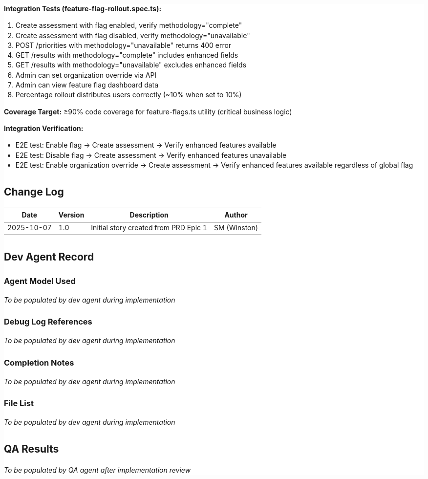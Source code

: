 **Integration Tests (feature-flag-rollout.spec.ts):**
1. Create assessment with flag enabled, verify methodology="complete"
2. Create assessment with flag disabled, verify methodology="unavailable"
3. POST /priorities with methodology="unavailable" returns 400 error
4. GET /results with methodology="complete" includes enhanced fields
5. GET /results with methodology="unavailable" excludes enhanced fields
6. Admin can set organization override via API
7. Admin can view feature flag dashboard data
8. Percentage rollout distributes users correctly (~10% when set to 10%)

**Coverage Target:** ≥90% code coverage for feature-flags.ts utility (critical business logic)

**Integration Verification:**
- E2E test: Enable flag → Create assessment → Verify enhanced features available
- E2E test: Disable flag → Create assessment → Verify enhanced features unavailable
- E2E test: Enable organization override → Create assessment → Verify enhanced features available regardless of global flag

## Change Log

| Date       | Version | Description                          | Author        |
|------------|---------|--------------------------------------|---------------|
| 2025-10-07 | 1.0     | Initial story created from PRD Epic 1 | SM (Winston)  |

## Dev Agent Record

### Agent Model Used
_To be populated by dev agent during implementation_

### Debug Log References
_To be populated by dev agent during implementation_

### Completion Notes
_To be populated by dev agent during implementation_

### File List
_To be populated by dev agent during implementation_

## QA Results

_To be populated by QA agent after implementation review_
